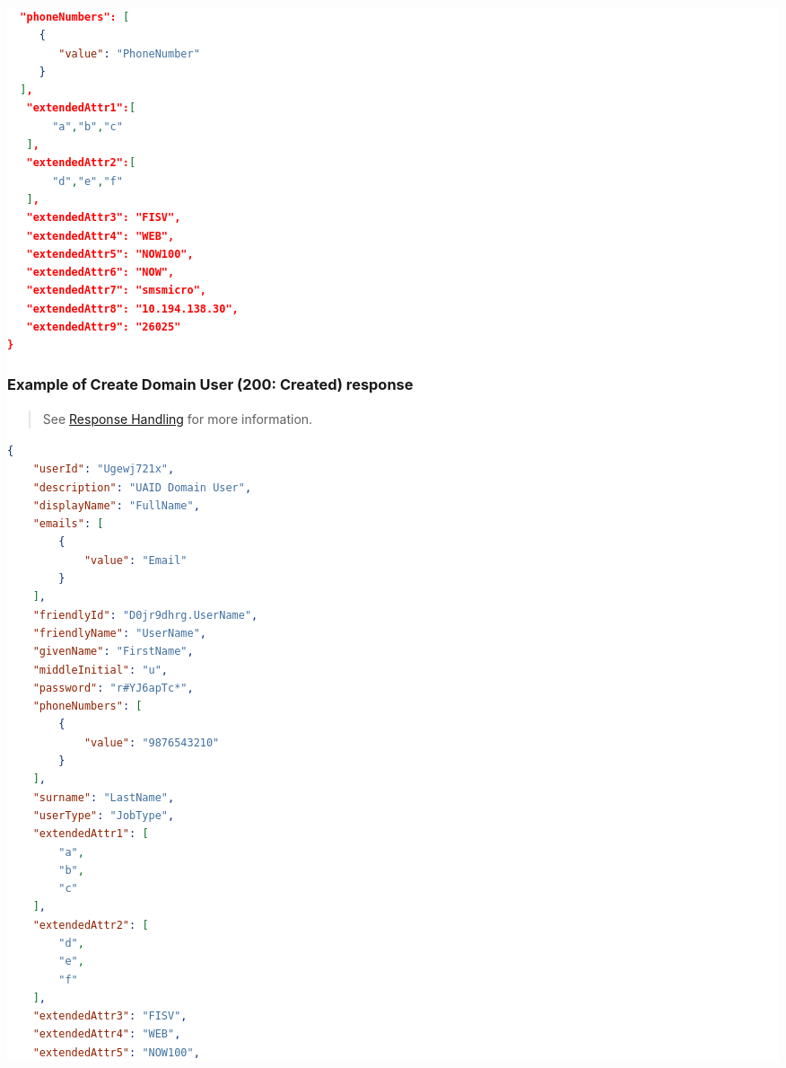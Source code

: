 ```json
  "phoneNumbers": [ 
     {
        "value": "PhoneNumber"
     }
  ],
   "extendedAttr1":[
       "a","b","c"
   ],
   "extendedAttr2":[
       "d","e","f"
   ],
   "extendedAttr3": "FISV",
   "extendedAttr4": "WEB",
   "extendedAttr5": "NOW100",
   "extendedAttr6": "NOW",
   "extendedAttr7": "smsmicro",
   "extendedAttr8": "10.194.138.30",
   "extendedAttr9": "26025"
}


```


### Example of Create Domain User (200: Created) response


> See [Response Handling](?path=docs/Resources/Guides/Response-Codes/Response-Handling.md) for more information.

```json
{
    "userId": "Ugewj721x",
    "description": "UAID Domain User",
    "displayName": "FullName",
    "emails": [
        {
            "value": "Email"
        }
    ],
    "friendlyId": "D0jr9dhrg.UserName",
    "friendlyName": "UserName",
    "givenName": "FirstName",
    "middleInitial": "u",
    "password": "r#YJ6apTc*",
    "phoneNumbers": [
        {
            "value": "9876543210"
        }
    ],
    "surname": "LastName",
    "userType": "JobType",
    "extendedAttr1": [
        "a",
        "b",
        "c"
    ],
    "extendedAttr2": [
        "d",
        "e",
        "f"
    ],
    "extendedAttr3": "FISV",
    "extendedAttr4": "WEB",
    "extendedAttr5": "NOW100",
```